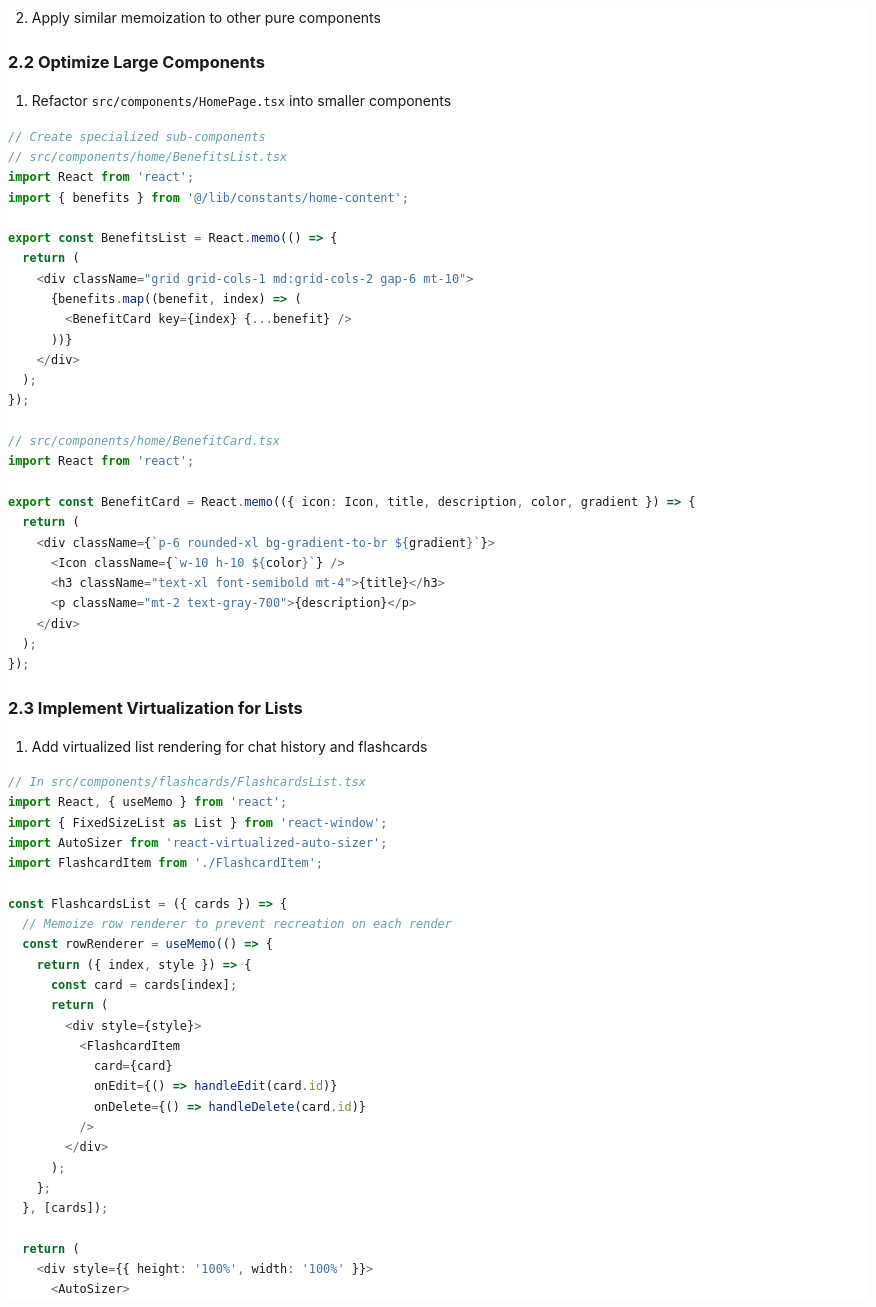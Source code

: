 2. Apply similar memoization to other pure components

### 2.2 Optimize Large Components 
1. Refactor `src/components/HomePage.tsx` into smaller components

```typescript
// Create specialized sub-components
// src/components/home/BenefitsList.tsx
import React from 'react';
import { benefits } from '@/lib/constants/home-content';

export const BenefitsList = React.memo(() => {
  return (
    <div className="grid grid-cols-1 md:grid-cols-2 gap-6 mt-10">
      {benefits.map((benefit, index) => (
        <BenefitCard key={index} {...benefit} />
      ))}
    </div>
  );
});

// src/components/home/BenefitCard.tsx
import React from 'react';

export const BenefitCard = React.memo(({ icon: Icon, title, description, color, gradient }) => {
  return (
    <div className={`p-6 rounded-xl bg-gradient-to-br ${gradient}`}>
      <Icon className={`w-10 h-10 ${color}`} />
      <h3 className="text-xl font-semibold mt-4">{title}</h3>
      <p className="mt-2 text-gray-700">{description}</p>
    </div>
  );
});
```

### 2.3 Implement Virtualization for Lists
1. Add virtualized list rendering for chat history and flashcards

```typescript
// In src/components/flashcards/FlashcardsList.tsx
import React, { useMemo } from 'react';
import { FixedSizeList as List } from 'react-window';
import AutoSizer from 'react-virtualized-auto-sizer';
import FlashcardItem from './FlashcardItem';

const FlashcardsList = ({ cards }) => {
  // Memoize row renderer to prevent recreation on each render
  const rowRenderer = useMemo(() => {
    return ({ index, style }) => {
      const card = cards[index];
      return (
        <div style={style}>
          <FlashcardItem 
            card={card}
            onEdit={() => handleEdit(card.id)}
            onDelete={() => handleDelete(card.id)}
          />
        </div>
      );
    };
  }, [cards]);

  return (
    <div style={{ height: '100%', width: '100%' }}>
      <AutoSizer>
```